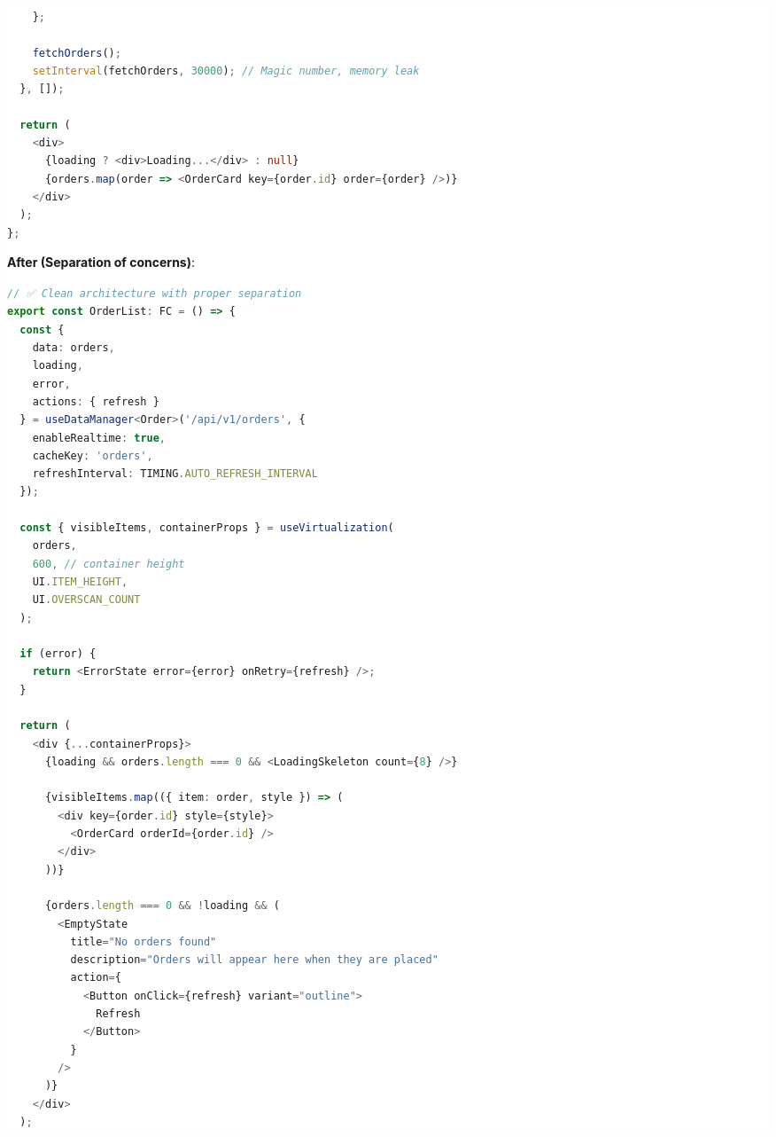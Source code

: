 ```typescript
    };
    
    fetchOrders();
    setInterval(fetchOrders, 30000); // Magic number, memory leak
  }, []);
  
  return (
    <div>
      {loading ? <div>Loading...</div> : null}
      {orders.map(order => <OrderCard key={order.id} order={order} />)}
    </div>
  );
};
```

**After (Separation of concerns)**:
```typescript
// ✅ Clean architecture with proper separation
export const OrderList: FC = () => {
  const { 
    data: orders, 
    loading, 
    error,
    actions: { refresh }
  } = useDataManager<Order>('/api/v1/orders', {
    enableRealtime: true,
    cacheKey: 'orders',
    refreshInterval: TIMING.AUTO_REFRESH_INTERVAL
  });
  
  const { visibleItems, containerProps } = useVirtualization(
    orders,
    600, // container height
    UI.ITEM_HEIGHT,
    UI.OVERSCAN_COUNT
  );
  
  if (error) {
    return <ErrorState error={error} onRetry={refresh} />;
  }
  
  return (
    <div {...containerProps}>
      {loading && orders.length === 0 && <LoadingSkeleton count={8} />}
      
      {visibleItems.map(({ item: order, style }) => (
        <div key={order.id} style={style}>
          <OrderCard orderId={order.id} />
        </div>
      ))}
      
      {orders.length === 0 && !loading && (
        <EmptyState 
          title="No orders found"
          description="Orders will appear here when they are placed"
          action={
            <Button onClick={refresh} variant="outline">
              Refresh
            </Button>
          }
        />
      )}
    </div>
  );
```